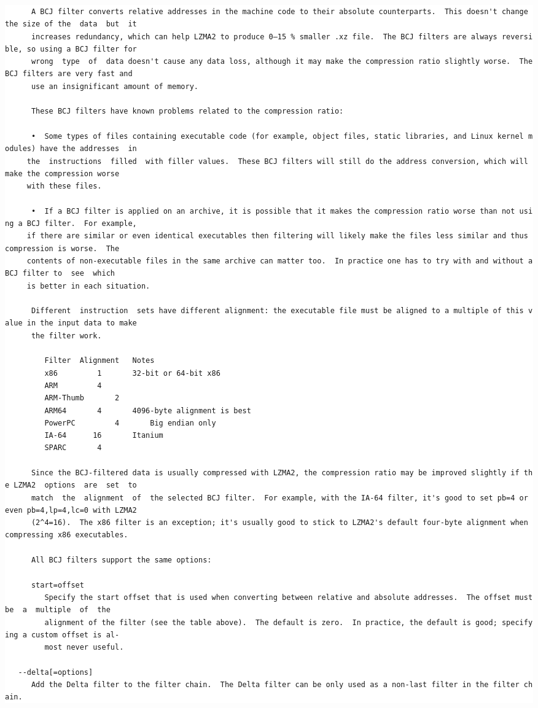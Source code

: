 	      A BCJ filter converts relative addresses in the machine code to their absolute counterparts.  This doesn't change the size of the	 data  but  it
	      increases redundancy, which can help LZMA2 to produce 0–15 % smaller .xz file.  The BCJ filters are always reversible, so using a BCJ filter for
	      wrong  type  of  data doesn't cause any data loss, although it may make the compression ratio slightly worse.  The BCJ filters are very fast and
	      use an insignificant amount of memory.

	      These BCJ filters have known problems related to the compression ratio:

	      •	 Some types of files containing executable code (for example, object files, static libraries, and Linux kernel modules) have the addresses  in
		 the  instructions  filled  with filler values.	 These BCJ filters will still do the address conversion, which will make the compression worse
		 with these files.

	      •	 If a BCJ filter is applied on an archive, it is possible that it makes the compression ratio worse than not using a BCJ filter.  For example,
		 if there are similar or even identical executables then filtering will likely make the files less similar and thus compression is worse.  The
		 contents of non-executable files in the same archive can matter too.  In practice one has to try with and without a BCJ filter to  see	 which
		 is better in each situation.

	      Different	 instruction  sets have different alignment: the executable file must be aligned to a multiple of this value in the input data to make
	      the filter work.

		     Filter	 Alignment   Notes
		     x86	     1	     32-bit or 64-bit x86
		     ARM	     4
		     ARM-Thumb	     2
		     ARM64	     4	     4096-byte alignment is best
		     PowerPC	     4	     Big endian only
		     IA-64	    16	     Itanium
		     SPARC	     4

	      Since the BCJ-filtered data is usually compressed with LZMA2, the compression ratio may be improved slightly if the LZMA2	 options  are  set  to
	      match  the  alignment  of	 the selected BCJ filter.  For example, with the IA-64 filter, it's good to set pb=4 or even pb=4,lp=4,lc=0 with LZMA2
	      (2^4=16).	 The x86 filter is an exception; it's usually good to stick to LZMA2's default four-byte alignment when compressing x86 executables.

	      All BCJ filters support the same options:

	      start=offset
		     Specify the start offset that is used when converting between relative and absolute addresses.  The offset must  be  a  multiple  of  the
		     alignment of the filter (see the table above).  The default is zero.  In practice, the default is good; specifying a custom offset is al‐
		     most never useful.

       --delta[=options]
	      Add the Delta filter to the filter chain.	 The Delta filter can be only used as a non-last filter in the filter chain.
